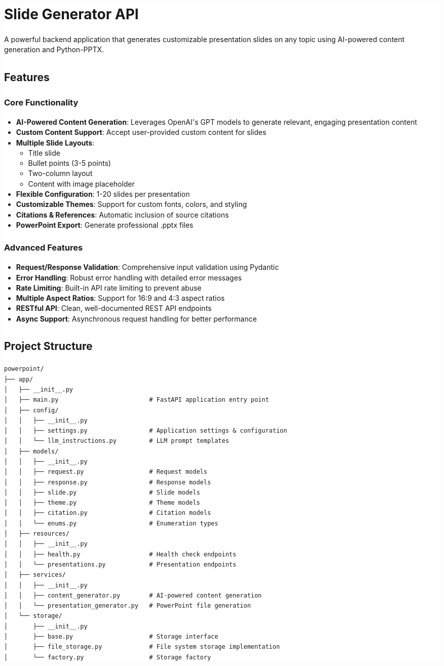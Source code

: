 # Slide Generator API

A powerful backend application that generates customizable presentation slides on any topic using AI-powered content generation and Python-PPTX.

## Features

### Core Functionality
- **AI-Powered Content Generation**: Leverages OpenAI's GPT models to generate relevant, engaging presentation content
- **Custom Content Support**: Accept user-provided custom content for slides
- **Multiple Slide Layouts**:
  - Title slide
  - Bullet points (3-5 points)
  - Two-column layout
  - Content with image placeholder
- **Flexible Configuration**: 1-20 slides per presentation
- **Customizable Themes**: Support for custom fonts, colors, and styling
- **Citations & References**: Automatic inclusion of source citations
- **PowerPoint Export**: Generate professional .pptx files

### Advanced Features
- **Request/Response Validation**: Comprehensive input validation using Pydantic
- **Error Handling**: Robust error handling with detailed error messages
- **Rate Limiting**: Built-in API rate limiting to prevent abuse
- **Multiple Aspect Ratios**: Support for 16:9 and 4:3 aspect ratios
- **RESTful API**: Clean, well-documented REST API endpoints
- **Async Support**: Asynchronous request handling for better performance

## Project Structure

```
powerpoint/
├── app/
│   ├── __init__.py
│   ├── main.py                         # FastAPI application entry point
│   ├── config/
│   │   ├── __init__.py
│   │   ├── settings.py                 # Application settings & configuration
│   │   └── llm_instructions.py         # LLM prompt templates
│   ├── models/
│   │   ├── __init__.py
│   │   ├── request.py                  # Request models
│   │   ├── response.py                 # Response models
│   │   ├── slide.py                    # Slide models
│   │   ├── theme.py                    # Theme models
│   │   ├── citation.py                 # Citation models
│   │   └── enums.py                    # Enumeration types
│   ├── resources/
│   │   ├── __init__.py
│   │   ├── health.py                   # Health check endpoints
│   │   └── presentations.py            # Presentation endpoints
│   ├── services/
│   │   ├── __init__.py
│   │   ├── content_generator.py        # AI-powered content generation
│   │   └── presentation_generator.py   # PowerPoint file generation
│   └── storage/
│       ├── __init__.py
│       ├── base.py                     # Storage interface
│       ├── file_storage.py             # File system storage implementation
│       └── factory.py                  # Storage factory
```